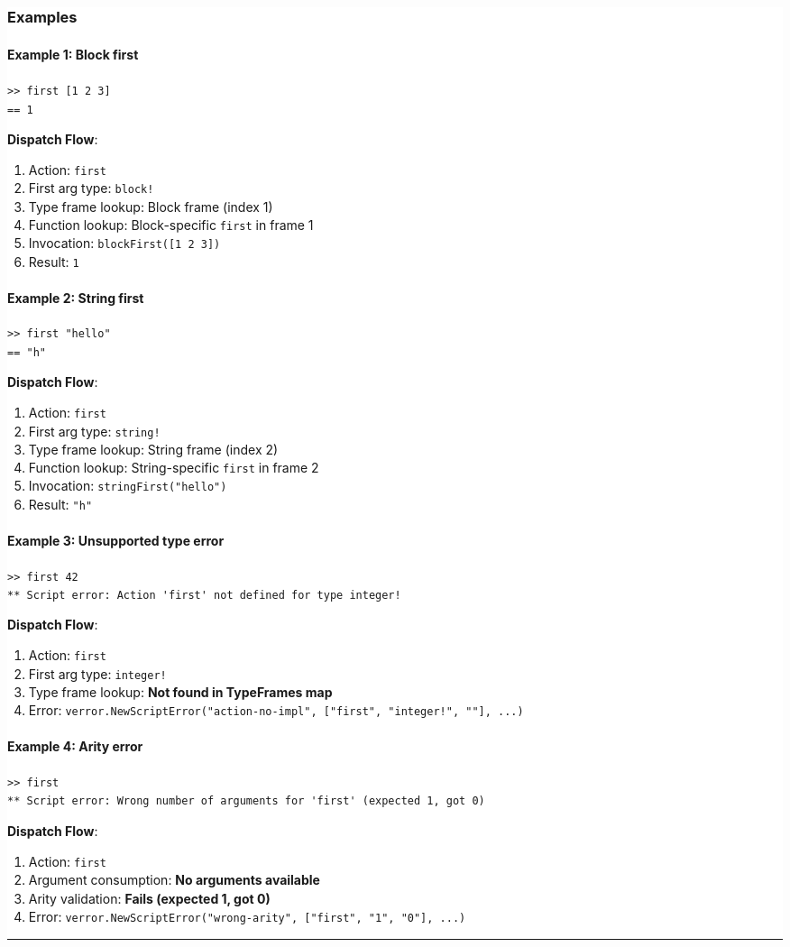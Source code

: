 ### Examples

#### Example 1: Block first
```viro
>> first [1 2 3]
== 1
```

**Dispatch Flow**:
1. Action: `first`
2. First arg type: `block!`
3. Type frame lookup: Block frame (index 1)
4. Function lookup: Block-specific `first` in frame 1
5. Invocation: `blockFirst([1 2 3])`
6. Result: `1`

#### Example 2: String first
```viro
>> first "hello"
== "h"
```

**Dispatch Flow**:
1. Action: `first`
2. First arg type: `string!`
3. Type frame lookup: String frame (index 2)
4. Function lookup: String-specific `first` in frame 2
5. Invocation: `stringFirst("hello")`
6. Result: `"h"`

#### Example 3: Unsupported type error
```viro
>> first 42
** Script error: Action 'first' not defined for type integer!
```

**Dispatch Flow**:
1. Action: `first`
2. First arg type: `integer!`
3. Type frame lookup: **Not found in TypeFrames map**
4. Error: `verror.NewScriptError("action-no-impl", ["first", "integer!", ""], ...)`

#### Example 4: Arity error
```viro
>> first
** Script error: Wrong number of arguments for 'first' (expected 1, got 0)
```

**Dispatch Flow**:
1. Action: `first`
2. Argument consumption: **No arguments available**
3. Arity validation: **Fails (expected 1, got 0)**
4. Error: `verror.NewScriptError("wrong-arity", ["first", "1", "0"], ...)`

---
